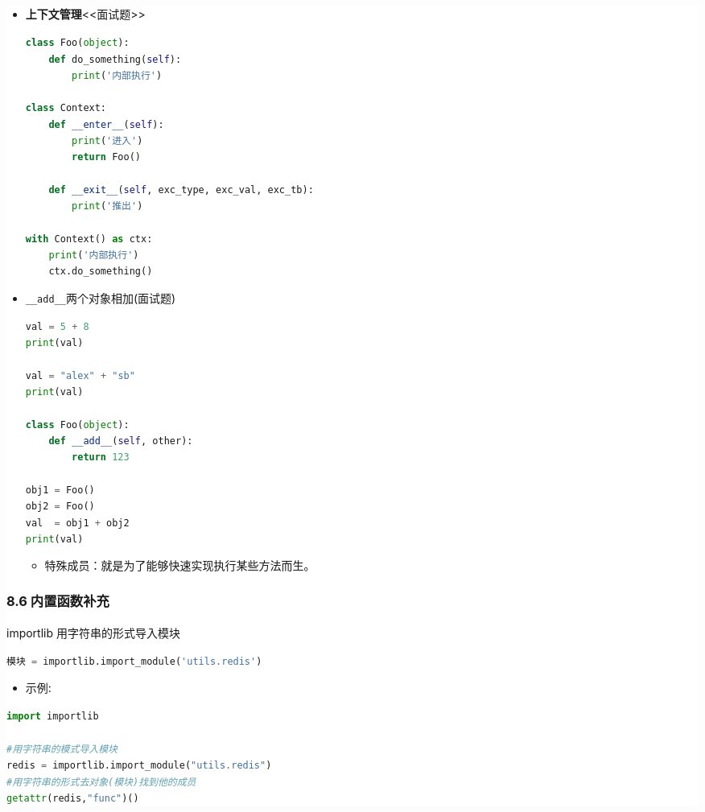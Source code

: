 - **上下文管理**<<面试题>>

  ```python
  class Foo(object):
      def do_something(self):
          print('内部执行')
  
  class Context:
      def __enter__(self):
          print('进入')
          return Foo()
  
      def __exit__(self, exc_type, exc_val, exc_tb):
          print('推出')
  
  with Context() as ctx:
      print('内部执行')
      ctx.do_something()
  ```

- ```__add__```两个对象相加(面试题)

  ```python
  val = 5 + 8
  print(val)
  
  val = "alex" + "sb"
  print(val)
  
  class Foo(object):
      def __add__(self, other):
          return 123
      
  obj1 = Foo()
  obj2 = Foo()
  val  = obj1 + obj2
  print(val)
  ```

  - 特殊成员：就是为了能够快速实现执行某些方法而生。

### 8.6 内置函数补充

importlib 用字符串的形式导入模块

```python
模块 = importlib.import_module('utils.redis')
```

- 示例:

```python
import importlib

#用字符串的模式导入模块
redis = importlib.import_module("utils.redis")
#用字符串的形式去对象(模块)找到他的成员
getattr(redis,"func")()
```
